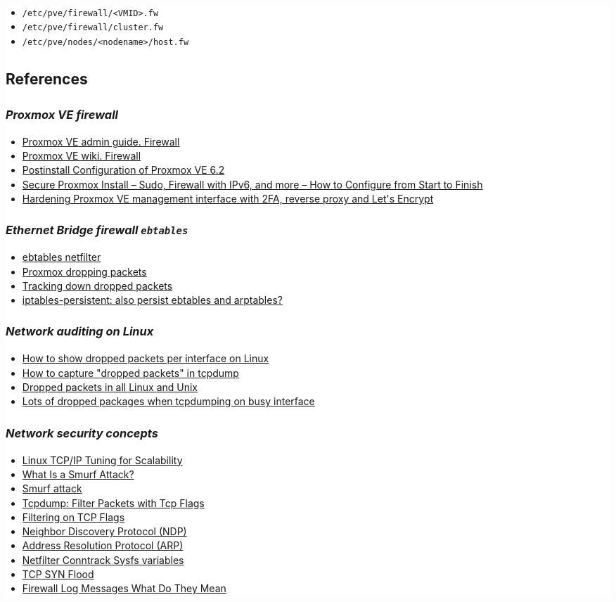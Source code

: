 - `/etc/pve/firewall/<VMID>.fw`
- `/etc/pve/firewall/cluster.fw`
- `/etc/pve/nodes/<nodename>/host.fw`

## References

### _Proxmox VE firewall_

- [Proxmox VE admin guide. Firewall](https://pve.proxmox.com/pve-docs/pve-admin-guide.html#chapter_pve_firewall)
- [Proxmox VE wiki. Firewall](https://pve.proxmox.com/wiki/Firewall)
- [Postinstall Configuration of Proxmox VE 6.2](https://lowendspirit.com/postinstall-configuration-of-proxmox-ve-6-2)
- [Secure Proxmox Install – Sudo, Firewall with IPv6, and more – How to Configure from Start to Finish](https://www.kiloroot.com/secure-proxmox-install-sudo-firewall-with-ipv6-and-more-how-to-configure-from-start-to-finish/)
- [Hardening Proxmox VE management interface with 2FA, reverse proxy and Let's Encrypt](https://loicpefferkorn.net/2020/11/hardening-proxmox-ve-management-interface-with-2fa-reverse-proxy-and-lets-encrypt/)

### _Ethernet Bridge firewall `ebtables`_

- [ebtables netfilter](https://ebtables.netfilter.org/)
- [Proxmox dropping packets](https://www.reddit.com/r/homelab/comments/inqncm/proxmox_dropping_packets/)
- [Tracking down dropped packets](https://blog.hambier.lu/post/tracking-dropped-packets)
- [iptables-persistent: also persist ebtables and arptables?](https://bugs.debian.org/cgi-bin/bugreport.cgi?bug=697088)

### _Network auditing on Linux_

- [How to show dropped packets per interface on Linux](https://www.cyberciti.biz/faq/linux-show-dropped-packets-per-interface-command/)
- [How to capture "dropped packets" in tcpdump](https://superuser.com/questions/1208783/how-to-capture-dropped-packets-in-tcpdump)
- [Dropped packets in all Linux and Unix](https://serverfault.com/questions/780195/dropped-packets-in-all-linux-and-unix)
- [Lots of dropped packages when tcpdumping on busy interface](https://serverfault.com/questions/421789/lots-of-dropped-packages-when-tcpdumping-on-busy-interface)

### _Network security concepts_

- [Linux TCP/IP Tuning for Scalability](https://developer.akamai.com/blog/2012/09/27/linux-tcpip-tuning-scalability)
- [What Is a Smurf Attack?](https://www.fortinet.com/resources/cyberglossary/smurf-attack)
- [Smurf attack](https://en.wikipedia.org/wiki/Smurf_attack)
- [Tcpdump: Filter Packets with Tcp Flags](https://www.howtouselinux.com/post/tcpdump-capture-packets-with-tcp-flags)
- [Filtering on TCP Flags](https://flylib.com/books/en/2.77.1.30/1/)
- [Neighbor Discovery Protocol (NDP)](https://www.oreilly.com/library/view/mastering-proxmox/9781788397605/78dcf187-f5b7-4239-89af-b4880f929b76.xhtml)
- [Address Resolution Protocol (ARP)](https://en.wikipedia.org/wiki/Address_Resolution_Protocol)
- [Netfilter Conntrack Sysfs variables](https://www.kernel.org/doc/html/latest/networking/nf_conntrack-sysctl.html)
- [TCP SYN Flood](https://www.imperva.com/learn/ddos/syn-flood/)
- [Firewall Log Messages What Do They Mean](https://www.halolinux.us/firewalls/firewall-log-messages-what-do-they-mean.html)
